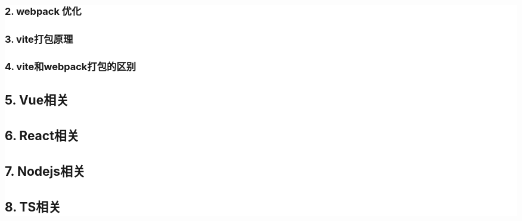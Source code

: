 ### 2. webpack 优化

### 3. vite打包原理

### 4. vite和webpack打包的区别

## 5. Vue相关

## 6. React相关

## 7. Nodejs相关

## 8. TS相关